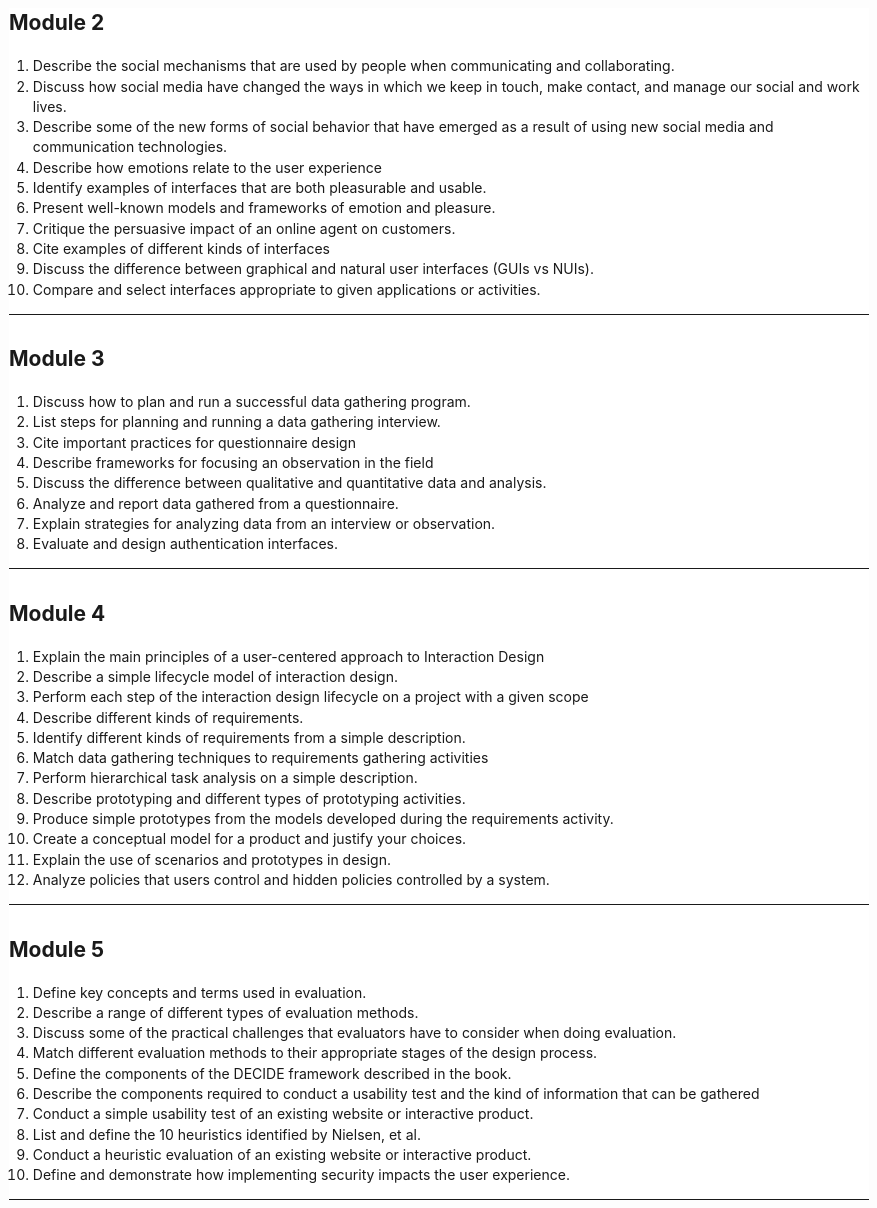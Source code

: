 ## Module 2

1. Describe the social mechanisms that are used by people when communicating and collaborating.
1. Discuss how social media have changed the ways in which we keep in touch, make contact, and manage our social and work lives.
1. Describe some of the new forms of social behavior that have emerged as a result of using new social media and communication technologies.
1. Describe how emotions relate to the user experience
1. Identify examples of interfaces that are both pleasurable and usable.
1. Present well-known models and frameworks of emotion and pleasure.
1. Critique the persuasive impact of an online agent on customers.
1. Cite examples of different kinds of interfaces
1. Discuss the difference between graphical and natural user interfaces (GUIs vs NUIs).
1. Compare and select interfaces appropriate to given applications or activities.

---

## Module 3

1. Discuss how to plan and run a successful data gathering program.
1. List steps for planning and running a data gathering interview.
1. Cite important practices for questionnaire design
1. Describe frameworks for focusing an observation in the field
1. Discuss the difference between qualitative and quantitative data and analysis.
1. Analyze and report data gathered from a questionnaire.
1. Explain strategies for analyzing data from an interview or observation.
1. Evaluate and design authentication interfaces.

---

## Module 4

1. Explain the main principles of a user-centered approach to Interaction Design
1. Describe a simple lifecycle model of interaction design.
1. Perform each step of the interaction design lifecycle on a project with a given scope
1. Describe different kinds of requirements.
1. Identify different kinds of requirements from a simple description.
1. Match data gathering techniques to requirements gathering activities
1. Perform hierarchical task analysis on a simple description.
1. Describe prototyping and different types of prototyping activities.
1. Produce simple prototypes from the models developed during the requirements activity.
1. Create a conceptual model for a product and justify your choices.
1. Explain the use of scenarios and prototypes in design.
1. Analyze policies that users control and hidden policies controlled by a system.

---

## Module 5

1. Define key concepts and terms used in evaluation.
1. Describe a range of different types of evaluation methods.
1. Discuss some of the practical challenges that evaluators have to consider when doing evaluation.
1. Match different evaluation methods to their appropriate stages of the design process.
1. Define the components of the DECIDE framework described in the book.
1. Describe the components required to conduct a usability test and the kind of information that can be gathered
1. Conduct a simple usability test of an existing website or interactive product.
1. List and define the 10 heuristics identified by Nielsen, et al.
1. Conduct a heuristic evaluation of an existing website or interactive product.
1. Define and demonstrate how implementing security impacts the user experience.

---